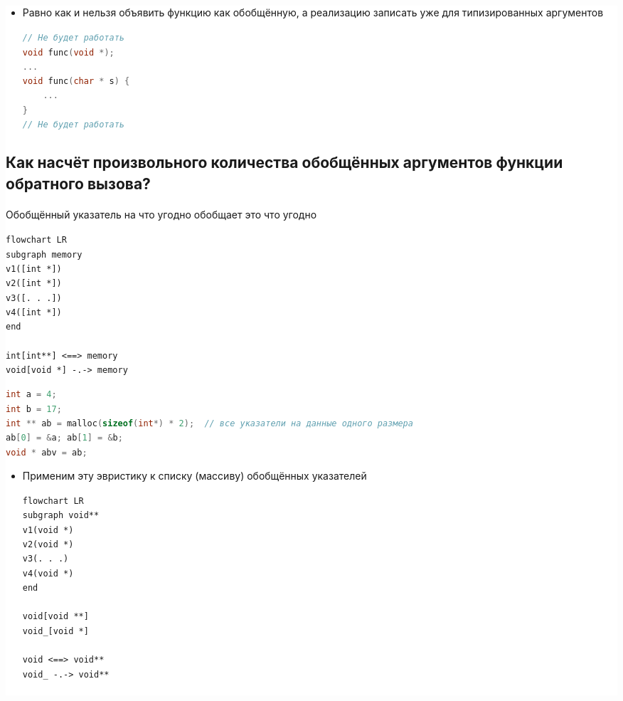- Равно как и нельзя объявить функцию как обобщённую, а реализацию записать уже для типизированных аргументов
    
    ```c
    // Не будет работать
    void func(void *);
    ...
    void func(char * s) {
    	...
    }
    // Не будет работать
    ```
    

## Как насчёт произвольного количества обобщённых аргументов функции обратного вызова?

Обобщённый указатель на что угодно обобщает это что угодно

```mermaid
flowchart LR
subgraph memory
v1([int *])
v2([int *])
v3([. . .])
v4([int *])
end

int[int**] <==> memory
void[void *] -.-> memory
```

```c
int a = 4;
int b = 17;
int ** ab = malloc(sizeof(int*) * 2);  // все указатели на данные одного размера
ab[0] = &a; ab[1] = &b;
void * abv = ab;
```

- Применим эту эвристику к списку (массиву) обобщённых указателей
    
    ```mermaid
    flowchart LR
    subgraph void**
    v1(void *)
    v2(void *)
    v3(. . .)
    v4(void *)
    end
    
    void[void **]
    void_[void *]
    
    void <==> void**
    void_ -.-> void**
    